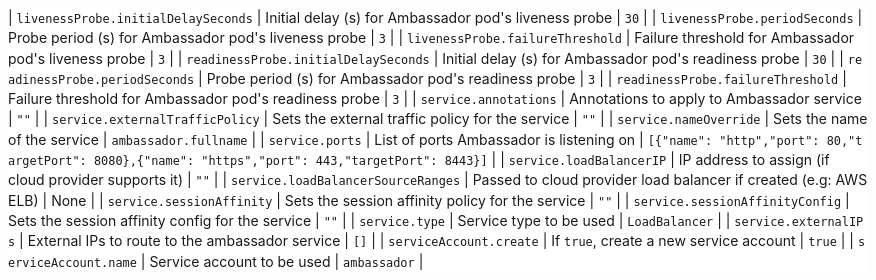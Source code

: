 | `livenessProbe.initialDelaySeconds`                | Initial delay (s) for Ambassador pod's liveness probe                                                                                                                    | `30`                                                                                                |
| `livenessProbe.periodSeconds`                      | Probe period (s) for Ambassador pod's liveness probe                                                                                                                     | `3`                                                                                                 |
| `livenessProbe.failureThreshold`                   | Failure threshold for Ambassador pod's liveness probe                                                                                                                    | `3`                                                                                                 |
| `readinessProbe.initialDelaySeconds`               | Initial delay (s) for Ambassador pod's readiness probe                                                                                                                   | `30`                                                                                                |
| `readinessProbe.periodSeconds`                     | Probe period (s) for Ambassador pod's readiness probe                                                                                                                    | `3`                                                                                                 |
| `readinessProbe.failureThreshold`                  | Failure threshold for Ambassador pod's readiness probe                                                                                                                   | `3`                                                                                                 |
| `service.annotations`                              | Annotations to apply to Ambassador service                                                                                                                               | `""`                                                                                                |
| `service.externalTrafficPolicy`                    | Sets the external traffic policy for the service                                                                                                                         | `""`                                                                                                |
| `service.nameOverride`                             | Sets the name of the service                                                                                                                                             | `ambassador.fullname`                                                                               |
| `service.ports`                                    | List of ports Ambassador is listening on                                                                                                                                 | `[{"name": "http","port": 80,"targetPort": 8080},{"name": "https","port": 443,"targetPort": 8443}]` |
| `service.loadBalancerIP`                           | IP address to assign (if cloud provider supports it)                                                                                                                     | `""`                                                                                                |
| `service.loadBalancerSourceRanges`                 | Passed to cloud provider load balancer if created (e.g: AWS ELB)                                                                                                         | None                                                                                                |
| `service.sessionAffinity`                          | Sets the session affinity policy for the service                                                                                                                         | `""`                                                                                                |
| `service.sessionAffinityConfig`                    | Sets the session affinity config for the service                                                                                                                         | `""`                                                                                                |
| `service.type`                                     | Service type to be used                                                                                                                                                  | `LoadBalancer`                                                                                      |
| `service.externalIPs`                              | External IPs to route to the ambassador service                                                                                                                          | `[]`                                                                                                |
| `serviceAccount.create`                            | If `true`, create a new service account                                                                                                                                  | `true`                                                                                              |
| `serviceAccount.name`                              | Service account to be used                                                                                                                                               | `ambassador`                                                                                        |